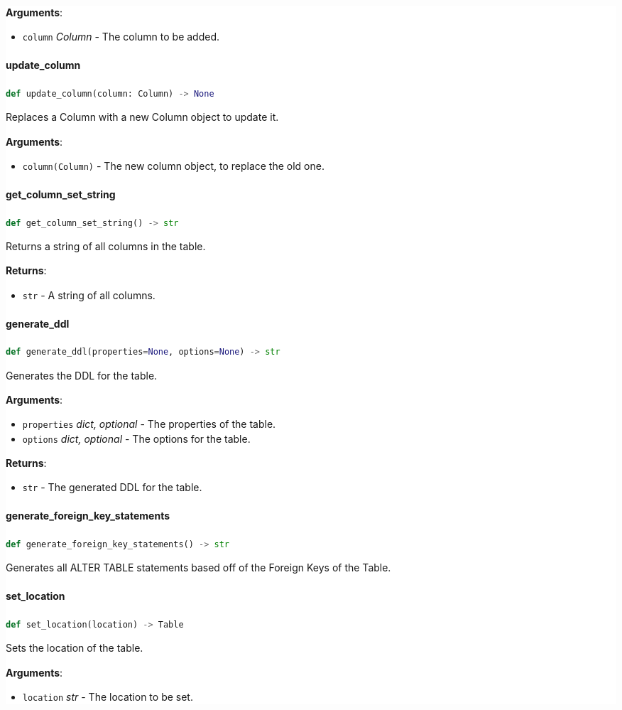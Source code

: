 **Arguments**:

- `column` _Column_ - The column to be added.

<h4 id="table.Table.update_column">update_column</h4>

```python
def update_column(column: Column) -> None
```

Replaces a Column with a new Column object to update it.

**Arguments**:

- `column(Column)` - The new column object, to replace the old one.

<h4 id="table.Table.get_column_set_string">get_column_set_string</h4>

```python
def get_column_set_string() -> str
```

Returns a string of all columns in the table.

**Returns**:

- `str` - A string of all columns.

<h4 id="table.Table.generate_ddl">generate_ddl</h4>

```python
def generate_ddl(properties=None, options=None) -> str
```

Generates the DDL for the table.

**Arguments**:

- `properties` _dict, optional_ - The properties of the table.
- `options` _dict, optional_ - The options for the table.
  

**Returns**:

- `str` - The generated DDL for the table.

<h4 id="table.Table.generate_foreign_key_statements">generate_foreign_key_statements</h4>

```python
def generate_foreign_key_statements() -> str
```

Generates all ALTER TABLE statements based off of the Foreign Keys of the Table.

<h4 id="table.Table.set_location">set_location</h4>

```python
def set_location(location) -> Table
```

Sets the location of the table.

**Arguments**:

- `location` _str_ - The location to be set.
  